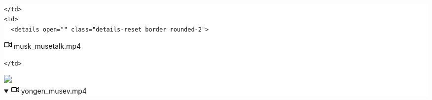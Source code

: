   </video>
</details>

    </td>
    <td>
      <details open="" class="details-reset border rounded-2">
  <summary class="px-3 py-2">
    <svg aria-hidden="true" height="16" viewBox="0 0 16 16" version="1.1" width="16" data-view-component="true" class="octicon octicon-device-camera-video">
    <path d="M16 3.75v8.5a.75.75 0 0 1-1.136.643L11 10.575v.675A1.75 1.75 0 0 1 9.25 13h-7.5A1.75 1.75 0 0 1 0 11.25v-6.5C0 3.784.784 3 1.75 3h7.5c.966 0 1.75.784 1.75 1.75v.675l3.864-2.318A.75.75 0 0 1 16 3.75Zm-6.5 1a.25.25 0 0 0-.25-.25h-7.5a.25.25 0 0 0-.25.25v6.5c0 .138.112.25.25.25h7.5a.25.25 0 0 0 .25-.25v-6.5ZM11 8.825l3.5 2.1v-5.85l-3.5 2.1Z"></path>
</svg>
    <span aria-label="视频描述 musk_musetalk.mp4" class="m-1"><font style="vertical-align: inherit;"><font style="vertical-align: inherit;">musk_musetalk.mp4</font></font></span>
    <span class="dropdown-caret"></span>
  </summary>

  <video src="https://private-user-images.githubusercontent.com/163980830/318818436-b2a879c2-e23a-4d39-911d-51f0343218e4.mp4?jwt=eyJhbGciOiJIUzI1NiIsInR5cCI6IkpXVCJ9.eyJpc3MiOiJnaXRodWIuY29tIiwiYXVkIjoicmF3LmdpdGh1YnVzZXJjb250ZW50LmNvbSIsImtleSI6ImtleTUiLCJleHAiOjE3MTYwODQzNTMsIm5iZiI6MTcxNjA4NDA1MywicGF0aCI6Ii8xNjM5ODA4MzAvMzE4ODE4NDM2LWIyYTg3OWMyLWUyM2EtNGQzOS05MTFkLTUxZjAzNDMyMThlNC5tcDQ_WC1BbXotQWxnb3JpdGhtPUFXUzQtSE1BQy1TSEEyNTYmWC1BbXotQ3JlZGVudGlhbD1BS0lBVkNPRFlMU0E1M1BRSzRaQSUyRjIwMjQwNTE5JTJGdXMtZWFzdC0xJTJGczMlMkZhd3M0X3JlcXVlc3QmWC1BbXotRGF0ZT0yMDI0MDUxOVQwMjAwNTNaJlgtQW16LUV4cGlyZXM9MzAwJlgtQW16LVNpZ25hdHVyZT02NzlmZTNkNmE1OGI5MjczYmUwZDE5MWRhNDdhN2FhOTUwYmM5YmEzNmMzNGE1NGEwYWFkMzRiMjA2NTIwY2NlJlgtQW16LVNpZ25lZEhlYWRlcnM9aG9zdCZhY3Rvcl9pZD0wJmtleV9pZD0wJnJlcG9faWQ9MCJ9._Nye4Lq-FRpmcjqFPVrW031O6M68iYf9e-01yB7gOWI" data-canonical-src="https://private-user-images.githubusercontent.com/163980830/318818436-b2a879c2-e23a-4d39-911d-51f0343218e4.mp4?jwt=eyJhbGciOiJIUzI1NiIsInR5cCI6IkpXVCJ9.eyJpc3MiOiJnaXRodWIuY29tIiwiYXVkIjoicmF3LmdpdGh1YnVzZXJjb250ZW50LmNvbSIsImtleSI6ImtleTUiLCJleHAiOjE3MTYwODQzNTMsIm5iZiI6MTcxNjA4NDA1MywicGF0aCI6Ii8xNjM5ODA4MzAvMzE4ODE4NDM2LWIyYTg3OWMyLWUyM2EtNGQzOS05MTFkLTUxZjAzNDMyMThlNC5tcDQ_WC1BbXotQWxnb3JpdGhtPUFXUzQtSE1BQy1TSEEyNTYmWC1BbXotQ3JlZGVudGlhbD1BS0lBVkNPRFlMU0E1M1BRSzRaQSUyRjIwMjQwNTE5JTJGdXMtZWFzdC0xJTJGczMlMkZhd3M0X3JlcXVlc3QmWC1BbXotRGF0ZT0yMDI0MDUxOVQwMjAwNTNaJlgtQW16LUV4cGlyZXM9MzAwJlgtQW16LVNpZ25hdHVyZT02NzlmZTNkNmE1OGI5MjczYmUwZDE5MWRhNDdhN2FhOTUwYmM5YmEzNmMzNGE1NGEwYWFkMzRiMjA2NTIwY2NlJlgtQW16LVNpZ25lZEhlYWRlcnM9aG9zdCZhY3Rvcl9pZD0wJmtleV9pZD0wJnJlcG9faWQ9MCJ9._Nye4Lq-FRpmcjqFPVrW031O6M68iYf9e-01yB7gOWI" controls="controls" muted="muted" class="d-block rounded-bottom-2 border-top width-fit" style="max-height:640px; min-height: 200px">

  </video>
</details>

    </td>
  </tr>
  <tr>
    <td>
      <a target="_blank" rel="noopener noreferrer" href="/TMElyralab/MuseTalk/blob/main/assets/demo/yongen/yongen.jpeg"><img src="/TMElyralab/MuseTalk/raw/main/assets/demo/yongen/yongen.jpeg" width="95%" style="max-width: 100%;"></a>
    </td>
    <td>
      <details open="" class="details-reset border rounded-2">
  <summary class="px-3 py-2">
    <svg aria-hidden="true" height="16" viewBox="0 0 16 16" version="1.1" width="16" data-view-component="true" class="octicon octicon-device-camera-video">
    <path d="M16 3.75v8.5a.75.75 0 0 1-1.136.643L11 10.575v.675A1.75 1.75 0 0 1 9.25 13h-7.5A1.75 1.75 0 0 1 0 11.25v-6.5C0 3.784.784 3 1.75 3h7.5c.966 0 1.75.784 1.75 1.75v.675l3.864-2.318A.75.75 0 0 1 16 3.75Zm-6.5 1a.25.25 0 0 0-.25-.25h-7.5a.25.25 0 0 0-.25.25v6.5c0 .138.112.25.25.25h7.5a.25.25 0 0 0 .25-.25v-6.5ZM11 8.825l3.5 2.1v-5.85l-3.5 2.1Z"></path>
</svg>
    <span aria-label="视频描述 yongen_musev.mp4" class="m-1"><font style="vertical-align: inherit;"><font style="vertical-align: inherit;">yongen_musev.mp4</font></font></span>
    <span class="dropdown-caret"></span>
  </summary>
